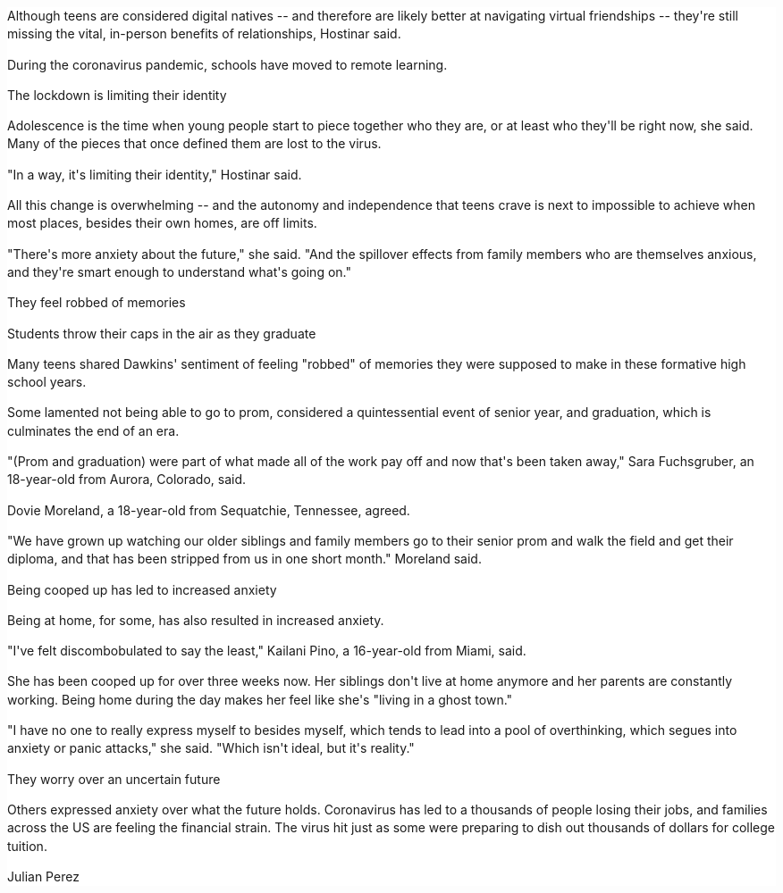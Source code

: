 Although teens are considered digital natives -- and therefore are likely better at navigating virtual friendships -- they're still missing the vital, in-person benefits of relationships, Hostinar said.

During the coronavirus pandemic, schools have moved to remote learning.

The lockdown is limiting their identity



Adolescence is the time when young people start to piece together who they are, or at least who they'll be right now, she said. Many of the pieces that once defined them are lost to the virus.

"In a way, it's limiting their identity," Hostinar said.

All this change is overwhelming -- and the autonomy and independence that teens crave is next to impossible to achieve when most places, besides their own homes, are off limits.

"There's more anxiety about the future," she said. "And the spillover effects from family members who are themselves anxious, and they're smart enough to understand what's going on."

They feel robbed of memories

Students throw their caps in the air as they graduate

Many teens shared Dawkins' sentiment of feeling "robbed" of memories they were supposed to make in these formative high school years.

Some lamented not being able to go to prom, considered a quintessential event of senior year, and graduation, which is culminates the end of an era.

"(Prom and graduation) were part of what made all of the work pay off and now that's been taken away," Sara Fuchsgruber, an 18-year-old from Aurora, Colorado, said.

Dovie Moreland, a 18-year-old from Sequatchie, Tennessee, agreed.

"We have grown up watching our older siblings and family members go to their senior prom and walk the field and get their diploma, and that has been stripped from us in one short month." Moreland said.

Being cooped up has led to increased anxiety

Being at home, for some, has also resulted in increased anxiety.

"I've felt discombobulated to say the least," Kailani Pino, a 16-year-old from Miami, said.

She has been cooped up for over three weeks now. Her siblings don't live at home anymore and her parents are constantly working. Being home during the day makes her feel like she's "living in a ghost town."

"I have no one to really express myself to besides myself, which tends to lead into a pool of overthinking, which segues into anxiety or panic attacks," she said. "Which isn't ideal, but it's reality."

They worry over an uncertain future

Others expressed anxiety over what the future holds. Coronavirus has led to a thousands of people losing their jobs, and families across the US are feeling the financial strain. The virus hit just as some were preparing to dish out thousands of dollars for college tuition.

Julian Perez
